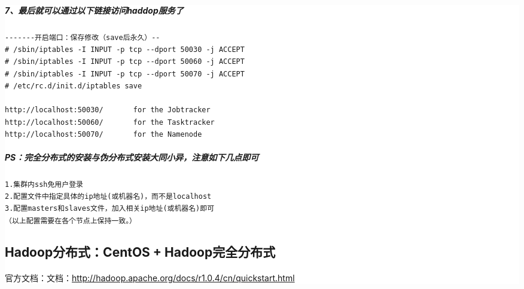 ##### 7、最后就可以通过以下链接访问haddop服务了
```
-------开启端口：保存修改（save后永久）--
# /sbin/iptables -I INPUT -p tcp --dport 50030 -j ACCEPT
# /sbin/iptables -I INPUT -p tcp --dport 50060 -j ACCEPT
# /sbin/iptables -I INPUT -p tcp --dport 50070 -j ACCEPT
# /etc/rc.d/init.d/iptables save

http://localhost:50030/       for the Jobtracker
http://localhost:50060/       for the Tasktracker
http://localhost:50070/       for the Namenode
```


##### PS：完全分布式的安装与伪分布式安装大同小异，注意如下几点即可

    1.集群内ssh免用户登录
    2.配置文件中指定具体的ip地址(或机器名)，而不是localhost
    3.配置masters和slaves文件，加入相关ip地址(或机器名)即可
    （以上配置需要在各个节点上保持一致。）


## Hadoop分布式：CentOS + Hadoop完全分布式

官方文档：文档：http://hadoop.apache.org/docs/r1.0.4/cn/quickstart.html

